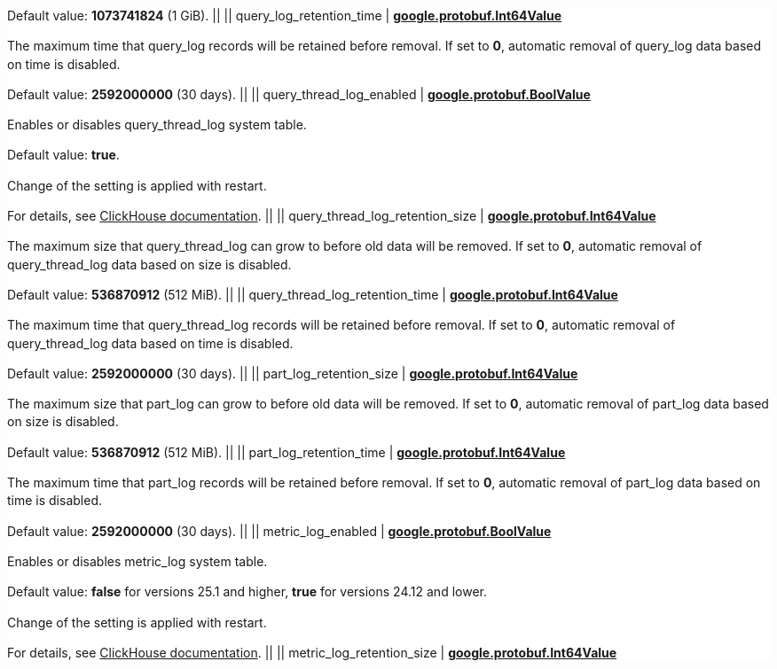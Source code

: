 Default value: **1073741824** (1 GiB). ||
|| query_log_retention_time | **[google.protobuf.Int64Value](https://developers.google.com/protocol-buffers/docs/reference/csharp/class/google/protobuf/well-known-types/int64-value)**

The maximum time that query_log records will be retained before removal. If set to **0**, automatic removal of query_log data based on time is disabled.

Default value: **2592000000** (30 days). ||
|| query_thread_log_enabled | **[google.protobuf.BoolValue](https://developers.google.com/protocol-buffers/docs/reference/csharp/class/google/protobuf/well-known-types/bool-value)**

Enables or disables query_thread_log system table.

Default value: **true**.

Change of the setting is applied with restart.

For details, see [ClickHouse documentation](https://clickhouse.com/docs/operations/system-tables/query_thread_log). ||
|| query_thread_log_retention_size | **[google.protobuf.Int64Value](https://developers.google.com/protocol-buffers/docs/reference/csharp/class/google/protobuf/well-known-types/int64-value)**

The maximum size that query_thread_log can grow to before old data will be removed. If set to **0**,
automatic removal of query_thread_log data based on size is disabled.

Default value: **536870912** (512 MiB). ||
|| query_thread_log_retention_time | **[google.protobuf.Int64Value](https://developers.google.com/protocol-buffers/docs/reference/csharp/class/google/protobuf/well-known-types/int64-value)**

The maximum time that query_thread_log records will be retained before removal. If set to **0**,
automatic removal of query_thread_log data based on time is disabled.

Default value: **2592000000** (30 days). ||
|| part_log_retention_size | **[google.protobuf.Int64Value](https://developers.google.com/protocol-buffers/docs/reference/csharp/class/google/protobuf/well-known-types/int64-value)**

The maximum size that part_log can grow to before old data will be removed. If set to **0**,
automatic removal of part_log data based on size is disabled.

Default value: **536870912** (512 MiB). ||
|| part_log_retention_time | **[google.protobuf.Int64Value](https://developers.google.com/protocol-buffers/docs/reference/csharp/class/google/protobuf/well-known-types/int64-value)**

The maximum time that part_log records will be retained before removal. If set to **0**,
automatic removal of part_log data based on time is disabled.

Default value: **2592000000** (30 days). ||
|| metric_log_enabled | **[google.protobuf.BoolValue](https://developers.google.com/protocol-buffers/docs/reference/csharp/class/google/protobuf/well-known-types/bool-value)**

Enables or disables metric_log system table.

Default value: **false** for versions 25.1 and higher, **true** for versions 24.12 and lower.

Change of the setting is applied with restart.

For details, see [ClickHouse documentation](https://clickhouse.com/docs/operations/system-tables/metric_log). ||
|| metric_log_retention_size | **[google.protobuf.Int64Value](https://developers.google.com/protocol-buffers/docs/reference/csharp/class/google/protobuf/well-known-types/int64-value)**
